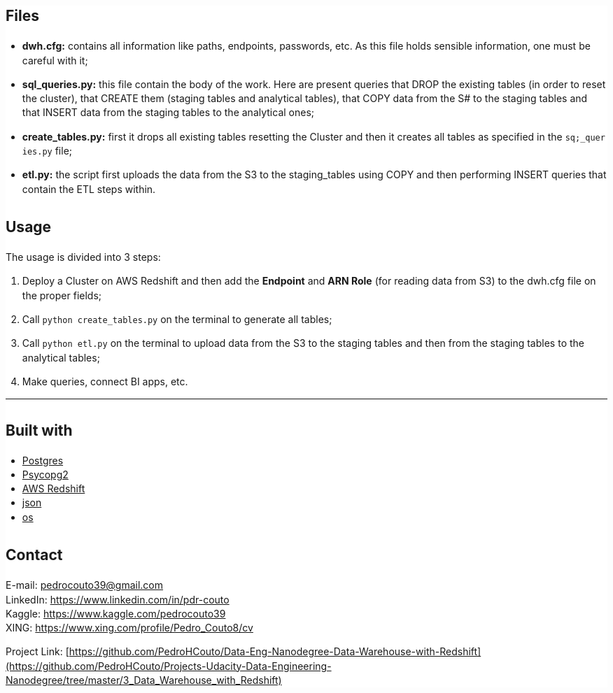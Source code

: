## Files
- **dwh.cfg:** contains all information like paths, endpoints, passwords, etc. As this file holds sensible information, one must be careful with it;    

- **sql_queries.py:** this file contain the body of the work. Here are present queries that DROP the existing tables (in order to reset the cluster), that CREATE them (staging tables and analytical tables), that COPY data from the S# to the staging tables and that INSERT data from the staging tables to the analytical ones;     


- **create_tables.py:** first it drops all existing tables resetting the Cluster and then it creates all tables as specified in the `sq;_queries.py` file;   

- **etl.py:** the script first uploads the data from the S3 to the staging_tables using COPY and then performing INSERT queries that contain the ETL steps within.   
## Usage

The usage is divided into 3 steps:     

1. Deploy a Cluster on AWS Redshift and then add the **Endpoint** and **ARN Role** (for reading data from S3) to the dwh.cfg file on the proper fields;     

2. Call `python create_tables.py` on the terminal to generate all tables;  

3. Call `python etl.py` on the terminal to upload data from the S3 to the staging tables and then from the staging tables to the analytical tables;   

4. Make queries, connect BI apps, etc.    

---
## Built with
* [Postgres](https://www.postgresql.org/)
* [Psycopg2](https://www.psycopg.org/)
* [AWS Redshift](https://aws.amazon.com/pt/redshift/)
* [json](https://docs.python.org/3/library/json.html)
* [os](https://docs.python.org/3/library/os.html)


## Contact

E-mail: pedrocouto39@gmail.com     
LinkedIn: https://www.linkedin.com/in/pdr-couto    
Kaggle: https://www.kaggle.com/pedrocouto39   
XING: https://www.xing.com/profile/Pedro_Couto8/cv     

Project Link: [https://github.com/PedroHCouto/Data-Eng-Nanodegree-Data-Warehouse-with-Redshift](https://github.com/PedroHCouto/Projects-Udacity-Data-Engineering-Nanodegree/tree/master/3_Data_Warehouse_with_Redshift)




[linkedin-shield]: https://img.shields.io/badge/-LinkedIn-black.svg?style=flat-square&logo=linkedin&colorB=555
[linkedin-url]: https://www.linkedin.com/in/pdr-couto/
[product-screenshot]: images/screenshot.png 

